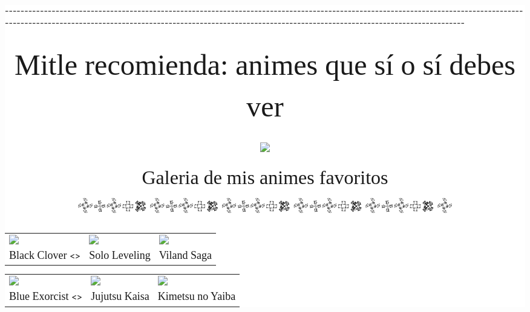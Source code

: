 <html> 
<head>
<title> Mitle recomienda: animes que sí o sí debes ver </title>
<body>
<p>----------------------------------------------------------------------------------------------------------------------------------------------------------------------------------------------------------------------------------------------------------- </p>
<p align= "center" style="font-family: Algerian; font-size: 24px;"> <font size=7> Mitle recomienda: animes que sí o sí debes ver </font> </p>


<body background="C:\Users\Hp\OneDrive\Escritorio\WEB\imagenes\fondo.jpg"></body>

<center>
<img src= "C:\Users\Hp\OneDrive\Escritorio\WEB\imagenes\personaje5.jpg" height="290">
</center>

<center>
<p><font face="Algerian" size="6"> Galeria de mis animes favoritos </font> </p>
𒅒𒈔𒅒𒇫𒄆 𒅒𒈔𒅒𒇫𒄆 𒅒𒈔𒅒𒇫𒄆 𒅒𒈔𒅒𒇫𒄆 𒅒𒈔𒅒𒇫𒄆 𒅒
<br><br>
</center>

<center>
<div><table cellspacing="40"><tr>
<td>
<img src="C:\Users\Hp\OneDrive\Escritorio\WEB\imagenes\foto.jpg" height="250"><br>
<font face="Algerian" size="4">Black Clover </font><></td>
</div>
<div>
<td><img src="C:\Users\Hp\OneDrive\Escritorio\WEB\imagenes\foto1.jpg" height="220"><br>
<font face="Algerian" size="4">Solo Leveling </font></td>
</div>
<div>
<td><img src="C:\Users\Hp\OneDrive\Escritorio\WEB\imagenes\foto2.jpg" height="250"><br>
<font face="Algerian" size="4">Viland Saga </font></td>

</div><tr></table>
</center>




<center>
<div><table cellspacing="40"><tr>
<td>
<img src="C:\Users\Hp\OneDrive\Escritorio\WEB\imagenes\foto3.jpg" height="280"><br>
<font face="Algerian" size="4">Blue Exorcist </font><></td>
</div>
<div>
<td><img src="C:\Users\Hp\OneDrive\Escritorio\WEB\imagenes\foto4.jpg" height="250"><br>
<font face="Algerian" size="4">Jujutsu Kaisa</font></td>
</div>
<div>
<td><img src="C:\Users\Hp\OneDrive\Escritorio\WEB\imagenes\foto5.jpg" height="280"><br>
<font face="Algerian" size="4">Kimetsu no Yaiba</font></td>
